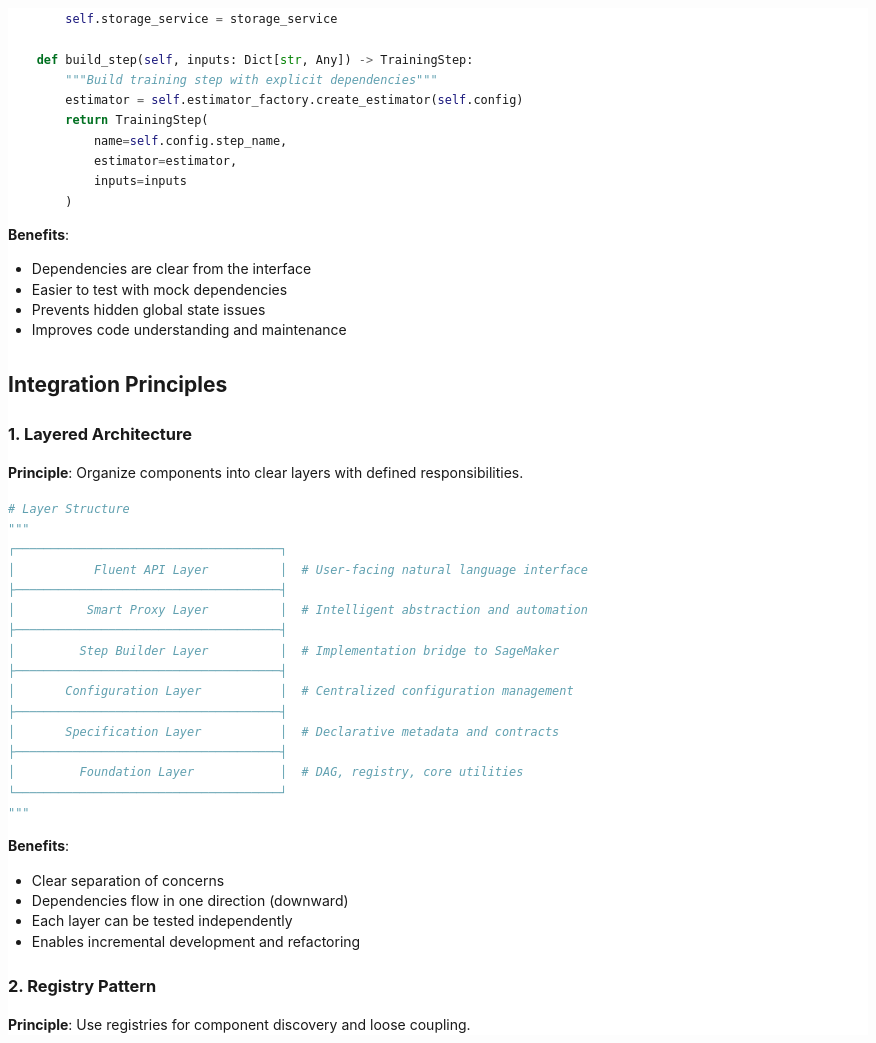 ```python
        self.storage_service = storage_service
    
    def build_step(self, inputs: Dict[str, Any]) -> TrainingStep:
        """Build training step with explicit dependencies"""
        estimator = self.estimator_factory.create_estimator(self.config)
        return TrainingStep(
            name=self.config.step_name,
            estimator=estimator,
            inputs=inputs
        )
```

**Benefits**:
- Dependencies are clear from the interface
- Easier to test with mock dependencies
- Prevents hidden global state issues
- Improves code understanding and maintenance

## Integration Principles

### 1. Layered Architecture

**Principle**: Organize components into clear layers with defined responsibilities.

```python
# Layer Structure
"""
┌─────────────────────────────────────┐
│           Fluent API Layer          │  # User-facing natural language interface
├─────────────────────────────────────┤
│          Smart Proxy Layer          │  # Intelligent abstraction and automation
├─────────────────────────────────────┤
│         Step Builder Layer          │  # Implementation bridge to SageMaker
├─────────────────────────────────────┤
│       Configuration Layer           │  # Centralized configuration management
├─────────────────────────────────────┤
│       Specification Layer           │  # Declarative metadata and contracts
├─────────────────────────────────────┤
│         Foundation Layer            │  # DAG, registry, core utilities
└─────────────────────────────────────┘
"""
```

**Benefits**:
- Clear separation of concerns
- Dependencies flow in one direction (downward)
- Each layer can be tested independently
- Enables incremental development and refactoring

### 2. Registry Pattern

**Principle**: Use registries for component discovery and loose coupling.

